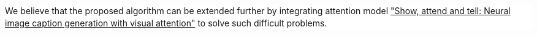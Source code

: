 We believe that the proposed algorithm can be extended further by integrating attention model ["Show, attend and tell: Neural image caption generation with visual attention"]() to solve such difficult problems.
